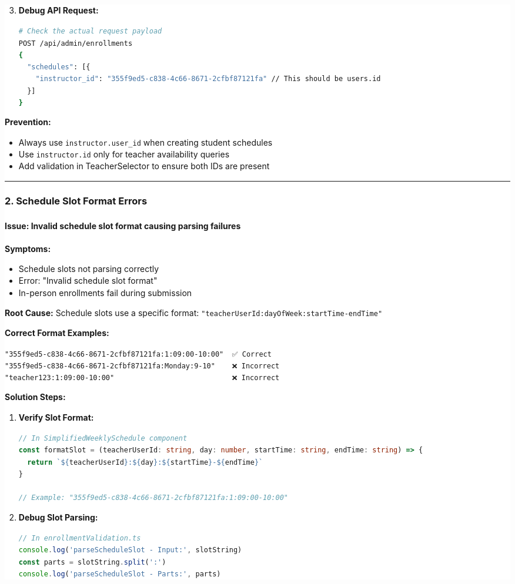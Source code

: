 3. **Debug API Request:**
   ```bash
   # Check the actual request payload
   POST /api/admin/enrollments
   {
     "schedules": [{
       "instructor_id": "355f9ed5-c838-4c66-8671-2cfbf87121fa" // This should be users.id
     }]
   }
   ```

**Prevention:**
- Always use `instructor.user_id` when creating student schedules
- Use `instructor.id` only for teacher availability queries
- Add validation in TeacherSelector to ensure both IDs are present

---

### 2. Schedule Slot Format Errors

#### Issue: Invalid schedule slot format causing parsing failures

**Symptoms:**
- Schedule slots not parsing correctly
- Error: "Invalid schedule slot format"
- In-person enrollments fail during submission

**Root Cause:**
Schedule slots use a specific format: `"teacherUserId:dayOfWeek:startTime-endTime"`

**Correct Format Examples:**
```
"355f9ed5-c838-4c66-8671-2cfbf87121fa:1:09:00-10:00"  ✅ Correct
"355f9ed5-c838-4c66-8671-2cfbf87121fa:Monday:9-10"    ❌ Incorrect
"teacher123:1:09:00-10:00"                            ❌ Incorrect
```

**Solution Steps:**
1. **Verify Slot Format:**
   ```typescript
   // In SimplifiedWeeklySchedule component
   const formatSlot = (teacherUserId: string, day: number, startTime: string, endTime: string) => {
     return `${teacherUserId}:${day}:${startTime}-${endTime}`
   }
   
   // Example: "355f9ed5-c838-4c66-8671-2cfbf87121fa:1:09:00-10:00"
   ```

2. **Debug Slot Parsing:**
   ```typescript
   // In enrollmentValidation.ts
   console.log('parseScheduleSlot - Input:', slotString)
   const parts = slotString.split(':')
   console.log('parseScheduleSlot - Parts:', parts)
   ```
